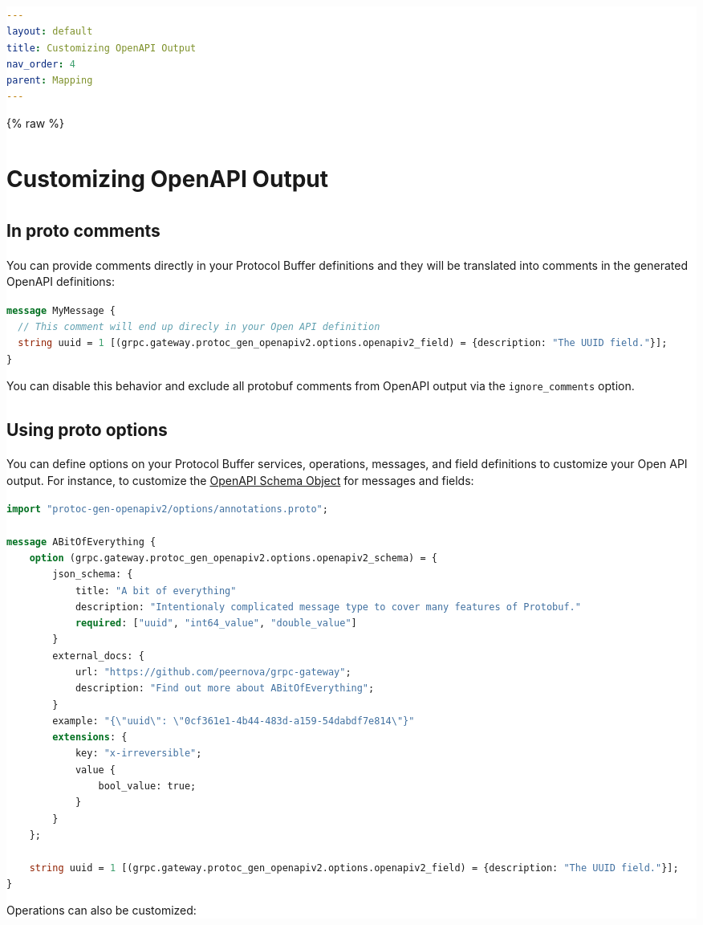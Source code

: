 ```yaml
---
layout: default
title: Customizing OpenAPI Output
nav_order: 4
parent: Mapping
---
```


{% raw %}

# Customizing OpenAPI Output

## In proto comments

You can provide comments directly in your Protocol Buffer definitions and they will be translated into comments in the generated OpenAPI definitions:

```protobuf
message MyMessage {
  // This comment will end up direcly in your Open API definition
  string uuid = 1 [(grpc.gateway.protoc_gen_openapiv2.options.openapiv2_field) = {description: "The UUID field."}];
}
```

You can disable this behavior and exclude all protobuf comments from OpenAPI output via the `ignore_comments` option.

## Using proto options

You can define options on your Protocol Buffer services, operations, messages, and field definitions to customize your Open API output. For instance, to customize the [OpenAPI Schema Object](https://swagger.io/specification/v2/#schemaObject) for messages and fields:

```protobuf
import "protoc-gen-openapiv2/options/annotations.proto";

message ABitOfEverything {
    option (grpc.gateway.protoc_gen_openapiv2.options.openapiv2_schema) = {
        json_schema: {
            title: "A bit of everything"
            description: "Intentionaly complicated message type to cover many features of Protobuf."
            required: ["uuid", "int64_value", "double_value"]
        }
        external_docs: {
            url: "https://github.com/peernova/grpc-gateway";
            description: "Find out more about ABitOfEverything";
        }
        example: "{\"uuid\": \"0cf361e1-4b44-483d-a159-54dabdf7e814\"}"
        extensions: {
            key: "x-irreversible";
            value {
                bool_value: true;
            }
        }
    };

    string uuid = 1 [(grpc.gateway.protoc_gen_openapiv2.options.openapiv2_field) = {description: "The UUID field."}];
}
```

Operations can also be customized: